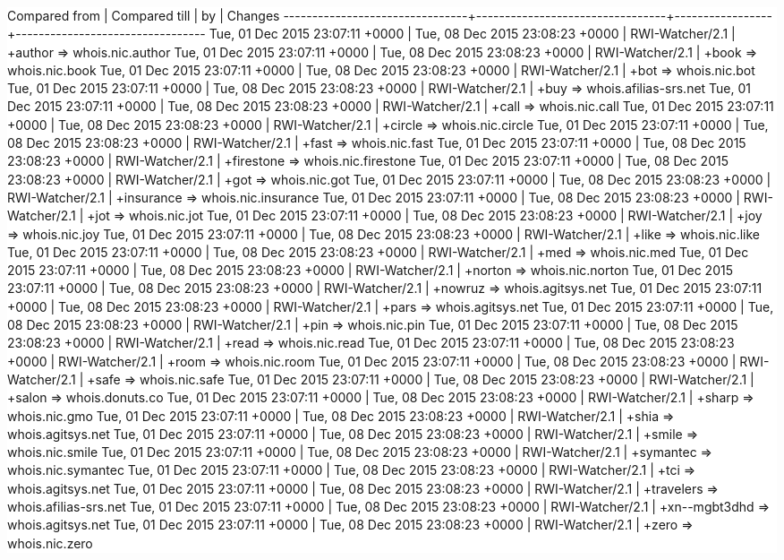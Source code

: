 Compared from                   | Compared till                   | by              | Changes
--------------------------------+---------------------------------+-----------------+---------------------------------
Tue, 01 Dec 2015 23:07:11 +0000 | Tue, 08 Dec 2015 23:08:23 +0000 | RWI-Watcher/2.1 | +author => whois.nic.author
Tue, 01 Dec 2015 23:07:11 +0000 | Tue, 08 Dec 2015 23:08:23 +0000 | RWI-Watcher/2.1 | +book => whois.nic.book
Tue, 01 Dec 2015 23:07:11 +0000 | Tue, 08 Dec 2015 23:08:23 +0000 | RWI-Watcher/2.1 | +bot => whois.nic.bot
Tue, 01 Dec 2015 23:07:11 +0000 | Tue, 08 Dec 2015 23:08:23 +0000 | RWI-Watcher/2.1 | +buy => whois.afilias-srs.net
Tue, 01 Dec 2015 23:07:11 +0000 | Tue, 08 Dec 2015 23:08:23 +0000 | RWI-Watcher/2.1 | +call => whois.nic.call
Tue, 01 Dec 2015 23:07:11 +0000 | Tue, 08 Dec 2015 23:08:23 +0000 | RWI-Watcher/2.1 | +circle => whois.nic.circle
Tue, 01 Dec 2015 23:07:11 +0000 | Tue, 08 Dec 2015 23:08:23 +0000 | RWI-Watcher/2.1 | +fast => whois.nic.fast
Tue, 01 Dec 2015 23:07:11 +0000 | Tue, 08 Dec 2015 23:08:23 +0000 | RWI-Watcher/2.1 | +firestone => whois.nic.firestone
Tue, 01 Dec 2015 23:07:11 +0000 | Tue, 08 Dec 2015 23:08:23 +0000 | RWI-Watcher/2.1 | +got => whois.nic.got
Tue, 01 Dec 2015 23:07:11 +0000 | Tue, 08 Dec 2015 23:08:23 +0000 | RWI-Watcher/2.1 | +insurance => whois.nic.insurance
Tue, 01 Dec 2015 23:07:11 +0000 | Tue, 08 Dec 2015 23:08:23 +0000 | RWI-Watcher/2.1 | +jot => whois.nic.jot
Tue, 01 Dec 2015 23:07:11 +0000 | Tue, 08 Dec 2015 23:08:23 +0000 | RWI-Watcher/2.1 | +joy => whois.nic.joy
Tue, 01 Dec 2015 23:07:11 +0000 | Tue, 08 Dec 2015 23:08:23 +0000 | RWI-Watcher/2.1 | +like => whois.nic.like
Tue, 01 Dec 2015 23:07:11 +0000 | Tue, 08 Dec 2015 23:08:23 +0000 | RWI-Watcher/2.1 | +med => whois.nic.med
Tue, 01 Dec 2015 23:07:11 +0000 | Tue, 08 Dec 2015 23:08:23 +0000 | RWI-Watcher/2.1 | +norton => whois.nic.norton
Tue, 01 Dec 2015 23:07:11 +0000 | Tue, 08 Dec 2015 23:08:23 +0000 | RWI-Watcher/2.1 | +nowruz => whois.agitsys.net
Tue, 01 Dec 2015 23:07:11 +0000 | Tue, 08 Dec 2015 23:08:23 +0000 | RWI-Watcher/2.1 | +pars => whois.agitsys.net
Tue, 01 Dec 2015 23:07:11 +0000 | Tue, 08 Dec 2015 23:08:23 +0000 | RWI-Watcher/2.1 | +pin => whois.nic.pin
Tue, 01 Dec 2015 23:07:11 +0000 | Tue, 08 Dec 2015 23:08:23 +0000 | RWI-Watcher/2.1 | +read => whois.nic.read
Tue, 01 Dec 2015 23:07:11 +0000 | Tue, 08 Dec 2015 23:08:23 +0000 | RWI-Watcher/2.1 | +room => whois.nic.room
Tue, 01 Dec 2015 23:07:11 +0000 | Tue, 08 Dec 2015 23:08:23 +0000 | RWI-Watcher/2.1 | +safe => whois.nic.safe
Tue, 01 Dec 2015 23:07:11 +0000 | Tue, 08 Dec 2015 23:08:23 +0000 | RWI-Watcher/2.1 | +salon => whois.donuts.co
Tue, 01 Dec 2015 23:07:11 +0000 | Tue, 08 Dec 2015 23:08:23 +0000 | RWI-Watcher/2.1 | +sharp => whois.nic.gmo
Tue, 01 Dec 2015 23:07:11 +0000 | Tue, 08 Dec 2015 23:08:23 +0000 | RWI-Watcher/2.1 | +shia => whois.agitsys.net
Tue, 01 Dec 2015 23:07:11 +0000 | Tue, 08 Dec 2015 23:08:23 +0000 | RWI-Watcher/2.1 | +smile => whois.nic.smile
Tue, 01 Dec 2015 23:07:11 +0000 | Tue, 08 Dec 2015 23:08:23 +0000 | RWI-Watcher/2.1 | +symantec => whois.nic.symantec
Tue, 01 Dec 2015 23:07:11 +0000 | Tue, 08 Dec 2015 23:08:23 +0000 | RWI-Watcher/2.1 | +tci => whois.agitsys.net
Tue, 01 Dec 2015 23:07:11 +0000 | Tue, 08 Dec 2015 23:08:23 +0000 | RWI-Watcher/2.1 | +travelers => whois.afilias-srs.net
Tue, 01 Dec 2015 23:07:11 +0000 | Tue, 08 Dec 2015 23:08:23 +0000 | RWI-Watcher/2.1 | +xn--mgbt3dhd => whois.agitsys.net
Tue, 01 Dec 2015 23:07:11 +0000 | Tue, 08 Dec 2015 23:08:23 +0000 | RWI-Watcher/2.1 | +zero => whois.nic.zero